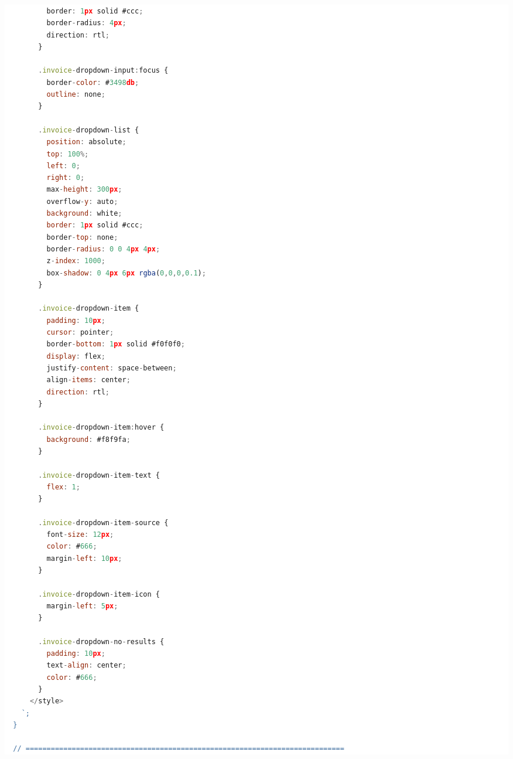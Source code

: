 ```javascript
          border: 1px solid #ccc;
          border-radius: 4px;
          direction: rtl;
        }
        
        .invoice-dropdown-input:focus {
          border-color: #3498db;
          outline: none;
        }
        
        .invoice-dropdown-list {
          position: absolute;
          top: 100%;
          left: 0;
          right: 0;
          max-height: 300px;
          overflow-y: auto;
          background: white;
          border: 1px solid #ccc;
          border-top: none;
          border-radius: 0 0 4px 4px;
          z-index: 1000;
          box-shadow: 0 4px 6px rgba(0,0,0,0.1);
        }
        
        .invoice-dropdown-item {
          padding: 10px;
          cursor: pointer;
          border-bottom: 1px solid #f0f0f0;
          display: flex;
          justify-content: space-between;
          align-items: center;
          direction: rtl;
        }
        
        .invoice-dropdown-item:hover {
          background: #f8f9fa;
        }
        
        .invoice-dropdown-item-text {
          flex: 1;
        }
        
        .invoice-dropdown-item-source {
          font-size: 12px;
          color: #666;
          margin-left: 10px;
        }
        
        .invoice-dropdown-item-icon {
          margin-left: 5px;
        }
        
        .invoice-dropdown-no-results {
          padding: 10px;
          text-align: center;
          color: #666;
        }
      </style>
    `;
  }

  // ============================================================================
```